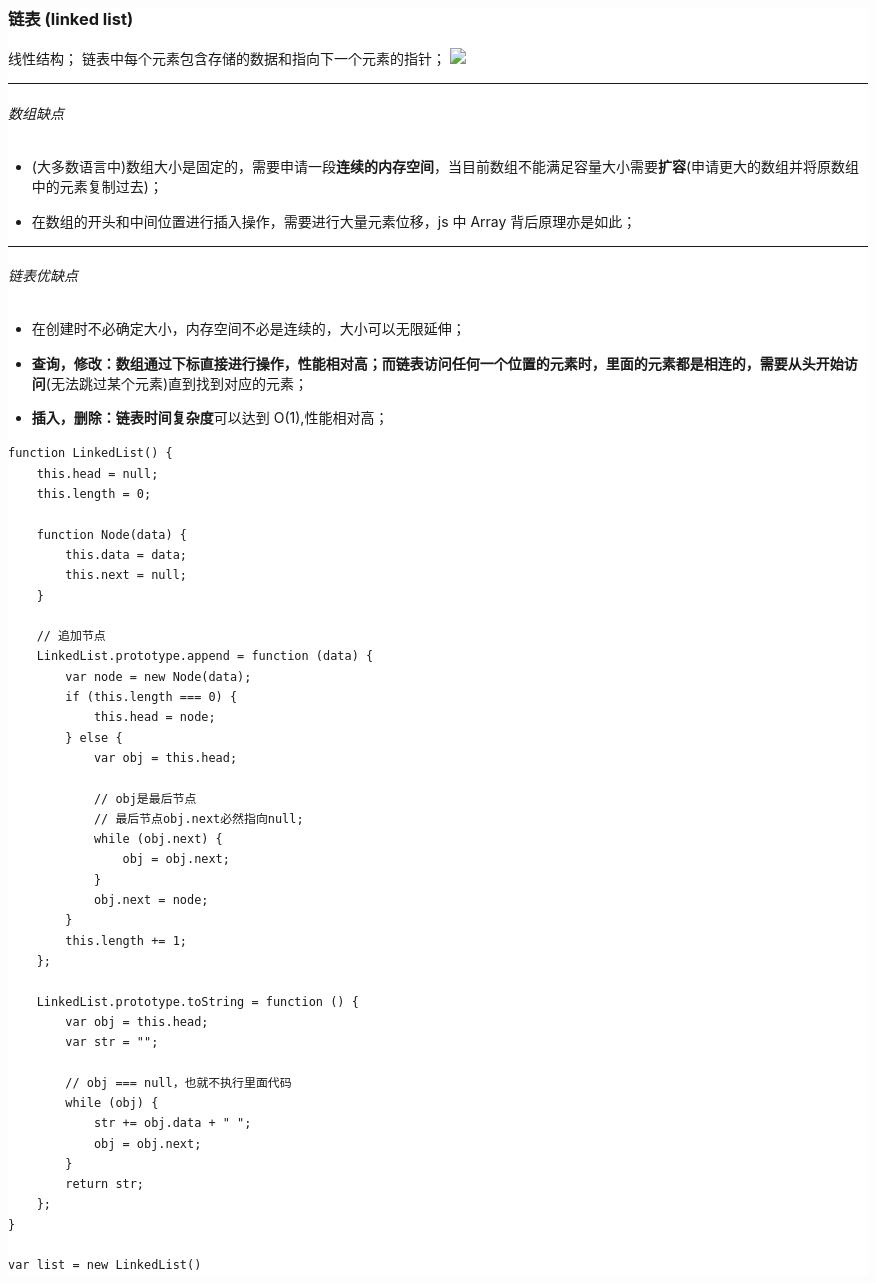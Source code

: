 
### 链表 (linked list)

线性结构；
链表中每个元素包含存储的数据和指向下一个元素的指针；
![](/images/constructure/linkedList.jpg)

---

###### 数组缺点

-   (大多数语言中)数组大小是固定的，需要申请一段**连续的内存空间**，当目前数组不能满足容量大小需要**扩容**(申请更大的数组并将原数组中的元素复制过去)；

-   在数组的开头和中间位置进行插入操作，需要进行大量元素位移，js 中 Array 背后原理亦是如此；

---

###### 链表优缺点

-   在创建时不必确定大小，内存空间不必是连续的，大小可以无限延伸；

-   **查询，修改：**数组通过下标直接进行操作，性能相对高；而链表访问任何一个位置的元素时，里面的元素都是相连的，需要**从头开始访问**(无法跳过某个元素)直到找到对应的元素；

-   **插入，删除：**链表**时间复杂度**可以达到 O(1),性能相对高；

```
function LinkedList() {
	this.head = null;
	this.length = 0;

	function Node(data) {
		this.data = data;
		this.next = null;
	}

	// 追加节点
	LinkedList.prototype.append = function (data) {
		var node = new Node(data);
		if (this.length === 0) {
			this.head = node;
		} else {
			var obj = this.head;

			// obj是最后节点
			// 最后节点obj.next必然指向null;
			while (obj.next) {
				obj = obj.next;
			}
			obj.next = node;
		}
		this.length += 1;
	};

	LinkedList.prototype.toString = function () {
		var obj = this.head;
		var str = "";

		// obj === null，也就不执行里面代码
		while (obj) {
			str += obj.data + " ";
			obj = obj.next;
		}
		return str;
	};
}

var list = new LinkedList()
```